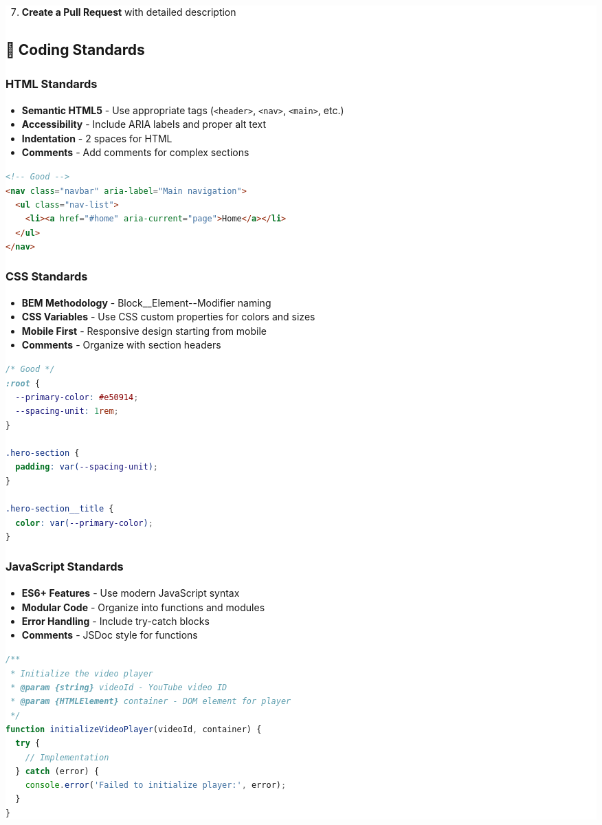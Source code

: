 7. **Create a Pull Request** with detailed description

## 📝 Coding Standards

### HTML Standards
- **Semantic HTML5** - Use appropriate tags (`<header>`, `<nav>`, `<main>`, etc.)
- **Accessibility** - Include ARIA labels and proper alt text
- **Indentation** - 2 spaces for HTML
- **Comments** - Add comments for complex sections

```html
<!-- Good -->
<nav class="navbar" aria-label="Main navigation">
  <ul class="nav-list">
    <li><a href="#home" aria-current="page">Home</a></li>
  </ul>
</nav>
```

### CSS Standards
- **BEM Methodology** - Block__Element--Modifier naming
- **CSS Variables** - Use CSS custom properties for colors and sizes
- **Mobile First** - Responsive design starting from mobile
- **Comments** - Organize with section headers

```css
/* Good */
:root {
  --primary-color: #e50914;
  --spacing-unit: 1rem;
}

.hero-section {
  padding: var(--spacing-unit);
}

.hero-section__title {
  color: var(--primary-color);
}
```

### JavaScript Standards
- **ES6+ Features** - Use modern JavaScript syntax
- **Modular Code** - Organize into functions and modules
- **Error Handling** - Include try-catch blocks
- **Comments** - JSDoc style for functions

```javascript
/**
 * Initialize the video player
 * @param {string} videoId - YouTube video ID
 * @param {HTMLElement} container - DOM element for player
 */
function initializeVideoPlayer(videoId, container) {
  try {
    // Implementation
  } catch (error) {
    console.error('Failed to initialize player:', error);
  }
}
```
